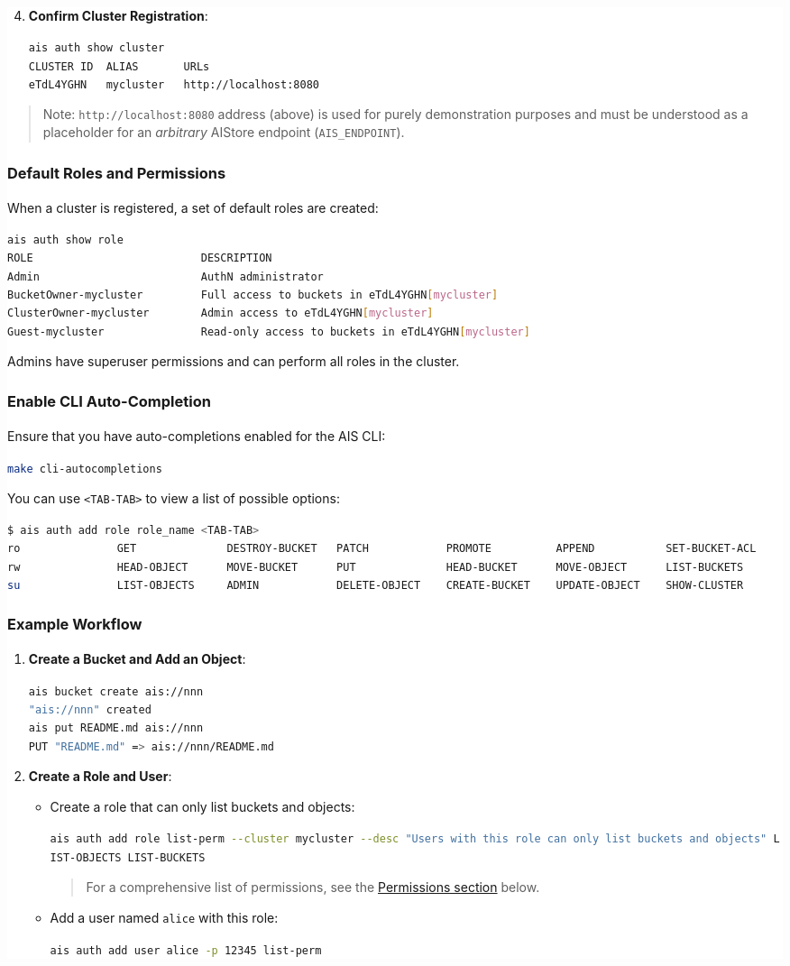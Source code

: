 4. **Confirm Cluster Registration**:
    ```sh
    ais auth show cluster
    CLUSTER ID  ALIAS       URLs
    eTdL4YGHN   mycluster   http://localhost:8080
    ```

> Note: `http://localhost:8080` address (above) is used for purely demonstration purposes and must be understood as a placeholder for an _arbitrary_ AIStore endpoint (`AIS_ENDPOINT`).

### Default Roles and Permissions

When a cluster is registered, a set of default roles are created:

```sh
ais auth show role
ROLE                          DESCRIPTION
Admin                         AuthN administrator
BucketOwner-mycluster         Full access to buckets in eTdL4YGHN[mycluster]
ClusterOwner-mycluster        Admin access to eTdL4YGHN[mycluster]
Guest-mycluster               Read-only access to buckets in eTdL4YGHN[mycluster]
```

Admins have superuser permissions and can perform all roles in the cluster.

### Enable CLI Auto-Completion

Ensure that you have auto-completions enabled for the AIS CLI:
```sh
make cli-autocompletions
```

You can use `<TAB-TAB>` to view a list of possible options:
```sh
$ ais auth add role role_name <TAB-TAB>
ro               GET              DESTROY-BUCKET   PATCH            PROMOTE          APPEND           SET-BUCKET-ACL 
rw               HEAD-OBJECT      MOVE-BUCKET      PUT              HEAD-BUCKET      MOVE-OBJECT      LIST-BUCKETS 
su               LIST-OBJECTS     ADMIN            DELETE-OBJECT    CREATE-BUCKET    UPDATE-OBJECT    SHOW-CLUSTER 
```

### Example Workflow

1. **Create a Bucket and Add an Object**:
    ```sh
    ais bucket create ais://nnn
    "ais://nnn" created
    ais put README.md ais://nnn
    PUT "README.md" => ais://nnn/README.md
    ```

2. **Create a Role and User**:
    - Create a role that can only list buckets and objects:
        ```sh
        ais auth add role list-perm --cluster mycluster --desc "Users with this role can only list buckets and objects" LIST-OBJECTS LIST-BUCKETS
        ```
        > For a comprehensive list of permissions, see the [Permissions section](#permissions) below.
    - Add a user named `alice` with this role:
        ```sh
        ais auth add user alice -p 12345 list-perm
        ```
